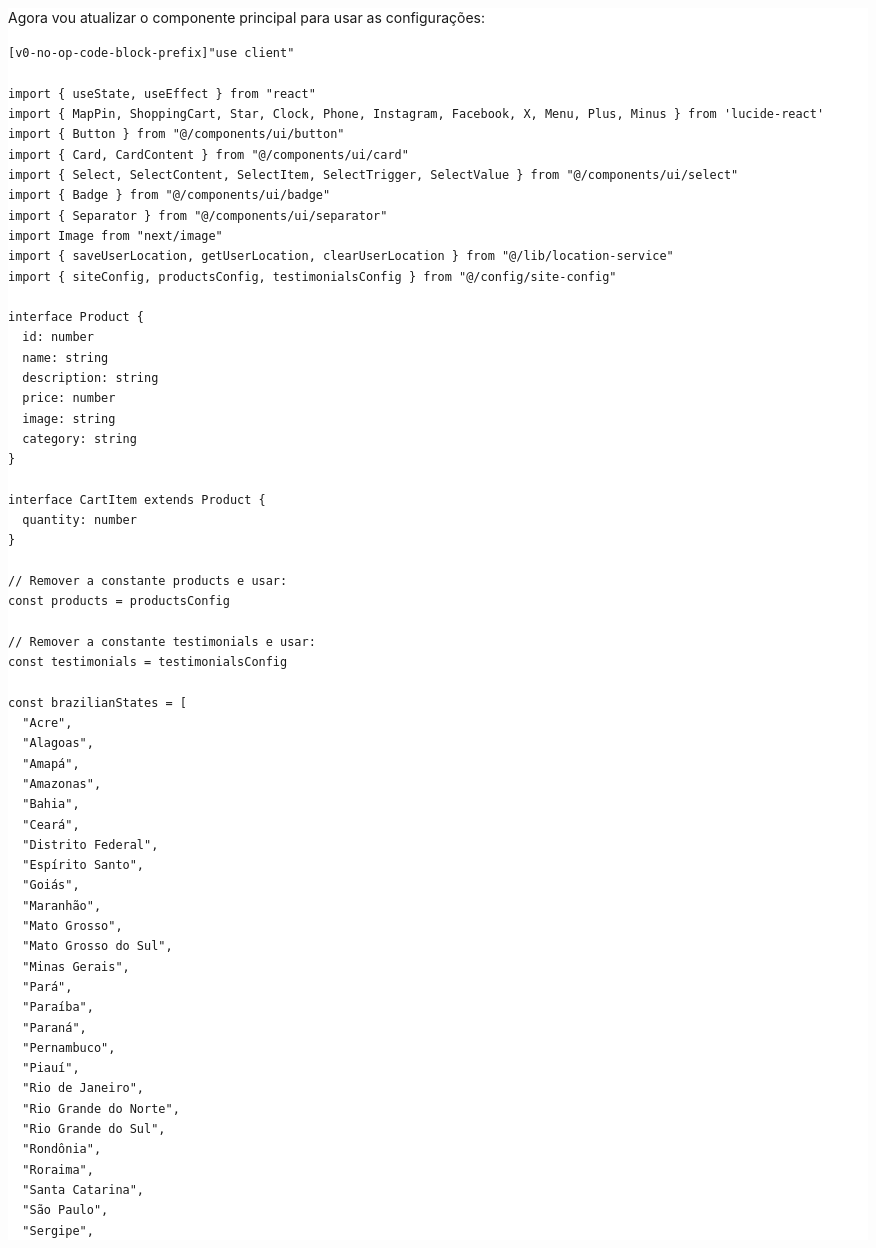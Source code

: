 Agora vou atualizar o componente principal para usar as configurações:

```typescriptreact file="app/page.tsx"
[v0-no-op-code-block-prefix]"use client"

import { useState, useEffect } from "react"
import { MapPin, ShoppingCart, Star, Clock, Phone, Instagram, Facebook, X, Menu, Plus, Minus } from 'lucide-react'
import { Button } from "@/components/ui/button"
import { Card, CardContent } from "@/components/ui/card"
import { Select, SelectContent, SelectItem, SelectTrigger, SelectValue } from "@/components/ui/select"
import { Badge } from "@/components/ui/badge"
import { Separator } from "@/components/ui/separator"
import Image from "next/image"
import { saveUserLocation, getUserLocation, clearUserLocation } from "@/lib/location-service"
import { siteConfig, productsConfig, testimonialsConfig } from "@/config/site-config"

interface Product {
  id: number
  name: string
  description: string
  price: number
  image: string
  category: string
}

interface CartItem extends Product {
  quantity: number
}

// Remover a constante products e usar:
const products = productsConfig

// Remover a constante testimonials e usar:
const testimonials = testimonialsConfig

const brazilianStates = [
  "Acre",
  "Alagoas",
  "Amapá",
  "Amazonas",
  "Bahia",
  "Ceará",
  "Distrito Federal",
  "Espírito Santo",
  "Goiás",
  "Maranhão",
  "Mato Grosso",
  "Mato Grosso do Sul",
  "Minas Gerais",
  "Pará",
  "Paraíba",
  "Paraná",
  "Pernambuco",
  "Piauí",
  "Rio de Janeiro",
  "Rio Grande do Norte",
  "Rio Grande do Sul",
  "Rondônia",
  "Roraima",
  "Santa Catarina",
  "São Paulo",
  "Sergipe",
```